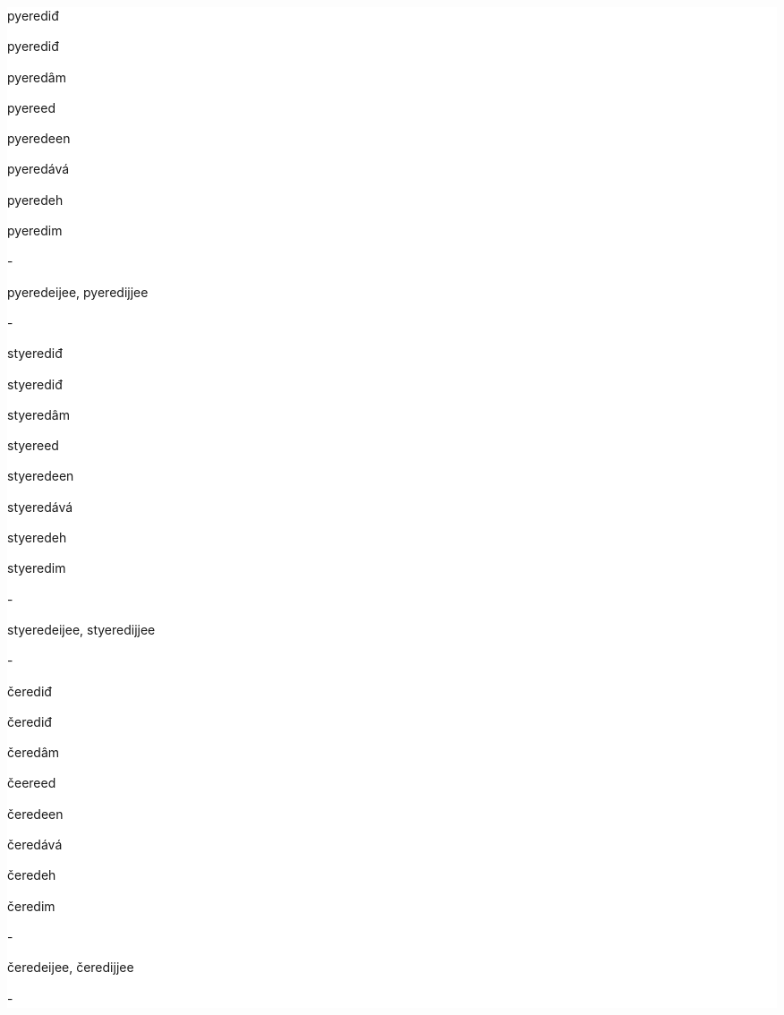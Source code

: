 pyerediđ

pyerediđ

pyeredâm

pyereed

pyeredeen

pyeredává

pyeredeh

pyeredim

\-

pyeredeijee, pyeredijjee

\-

styerediđ

styerediđ

styeredâm

styereed

styeredeen

styeredává

styeredeh

styeredim

\-

styeredeijee, styeredijjee

\-

čerediđ

čerediđ

čeredâm

čeereed

čeredeen

čeredává

čeredeh

čeredim

\-

čeredeijee, čeredijjee

\-
